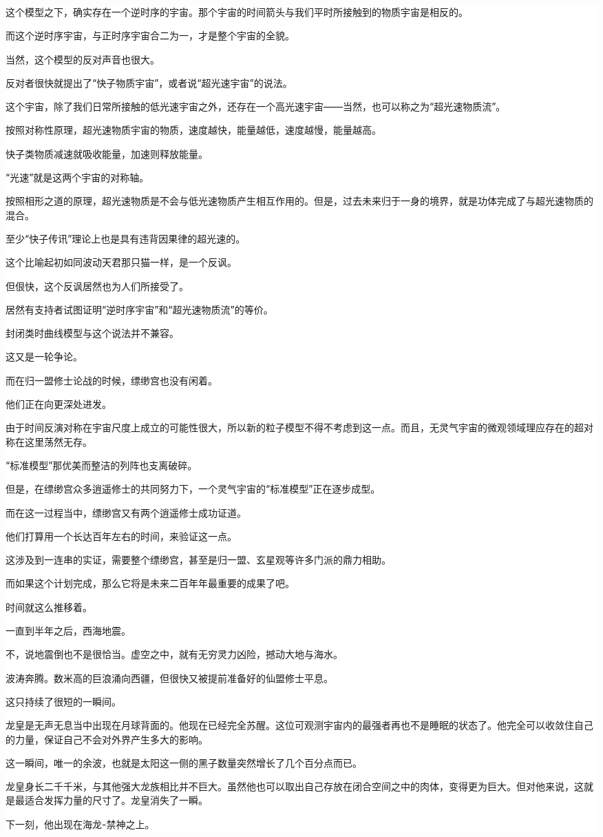   这个模型之下，确实存在一个逆时序的宇宙。那个宇宙的时间箭头与我们平时所接触到的物质宇宙是相反的。

  而这个逆时序宇宙，与正时序宇宙合二为一，才是整个宇宙的全貌。

  当然，这个模型的反对声音也很大。

  反对者很快就提出了“快子物质宇宙”，或者说“超光速宇宙”的说法。

  这个宇宙，除了我们日常所接触的低光速宇宙之外，还存在一个高光速宇宙——当然，也可以称之为“超光速物质流”。

  按照对称性原理，超光速物质宇宙的物质，速度越快，能量越低，速度越慢，能量越高。

  快子类物质减速就吸收能量，加速则释放能量。

  “光速”就是这两个宇宙的对称轴。

  按照相形之道的原理，超光速物质是不会与低光速物质产生相互作用的。但是，过去未来归于一身的境界，就是功体完成了与超光速物质的混合。

  至少“快子传讯”理论上也是具有违背因果律的超光速的。

  这个比喻起初如同波动天君那只猫一样，是一个反讽。

  但佷快，这个反讽居然也为人们所接受了。

  居然有支持者试图证明“逆时序宇宙”和“超光速物质流”的等价。

  封闭类时曲线模型与这个说法并不兼容。

  这又是一轮争论。

  而在归一盟修士论战的时候，缥缈宫也没有闲着。

  他们正在向更深处进发。

  由于时间反演对称在宇宙尺度上成立的可能性很大，所以新的粒子模型不得不考虑到这一点。而且，无灵气宇宙的微观领域理应存在的超对称在这里荡然无存。

  “标准模型”那优美而整洁的列阵也支离破碎。

  但是，在缥缈宫众多逍遥修士的共同努力下，一个灵气宇宙的“标准模型”正在逐步成型。

  而在这一过程当中，缥缈宫又有两个逍遥修士成功证道。

  他们打算用一个长达百年左右的时间，来验证这一点。

  这涉及到一连串的实证，需要整个缥缈宫，甚至是归一盟、玄星观等许多门派的鼎力相助。

  而如果这个计划完成，那么它将是未来二百年年最重要的成果了吧。

  时间就这么推移着。

  一直到半年之后，西海地震。

  不，说地震倒也不是很恰当。虚空之中，就有无穷灵力凶险，撼动大地与海水。

  波涛奔腾。数米高的巨浪涌向西疆，但很快又被提前准备好的仙盟修士平息。

  这只持续了很短的一瞬间。

  龙皇是无声无息当中出现在月球背面的。他现在已经完全苏醒。这位可观测宇宙内的最强者再也不是睡眠的状态了。他完全可以收敛住自己的力量，保证自己不会对外界产生多大的影响。

  这一瞬间，唯一的余波，也就是太阳这一侧的黑子数量突然增长了几个百分点而已。

  龙皇身长二千千米，与其他强大龙族相比并不巨大。虽然他也可以取出自己存放在闭合空间之中的肉体，变得更为巨大。但对他来说，这就是最适合发挥力量的尺寸了。龙皇消失了一瞬。

  下一刻，他出现在海龙-禁神之上。
